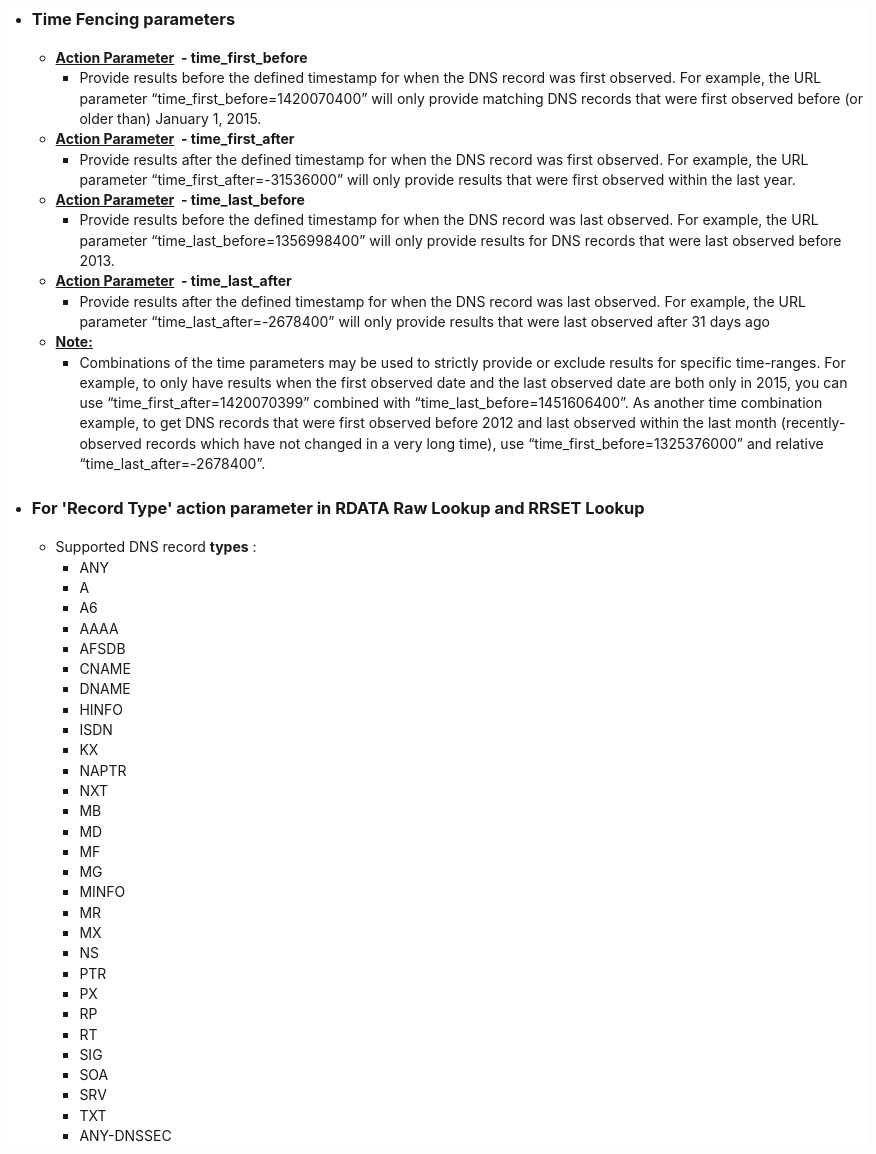 

-   ### Time Fencing parameters



    -   **<u>Action Parameter</u> ​ - time_first_before**
        -   Provide results before the defined timestamp for when the DNS record was first observed.
            For example, the URL parameter “time_first_before=1420070400” will only provide matching
            DNS records that were first observed before (or older than) January 1, 2015.
    -   **<u>Action Parameter</u> ​ - time_first_after**
        -   Provide results after the defined timestamp for when the DNS record was first observed.
            For example, the URL parameter “time_first_after=-31536000” will only provide results
            that were first observed within the last year.
    -   **<u>Action Parameter</u> ​ - time_last_before**
        -   Provide results before the defined timestamp for when the DNS record was last observed.
            For example, the URL parameter “time_last_before=1356998400” will only provide results
            for DNS records that were last observed before 2013.
    -   **<u>Action Parameter</u> ​ - time_last_after**
        -   Provide results after the defined timestamp for when the DNS record was last observed.
            For example, the URL parameter “time_last_after=-2678400” will only provide results that
            were last observed after 31 days ago
    -   **<u>Note:</u> ​**
        -   Combinations of the time parameters may be used to strictly provide or exclude results
            for specific time-ranges. For example, to only have results when the first observed date
            and the last observed date are both only in 2015, you can use
            “time_first_after=1420070399” combined with “time_last_before=1451606400”. As another
            time combination example, to get DNS records that were first observed before 2012 and
            last observed within the last month (recently-observed records which have not changed in
            a very long time), use “time_first_before=1325376000” and relative
            “time_last_after=-2678400”.



-   ### For 'Record Type' action parameter in RDATA Raw Lookup and RRSET Lookup



    -   Supported DNS record **types** :
        -   ANY
        -   A
        -   A6
        -   AAAA
        -   AFSDB
        -   CNAME
        -   DNAME
        -   HINFO
        -   ISDN
        -   KX
        -   NAPTR
        -   NXT
        -   MB
        -   MD
        -   MF
        -   MG
        -   MINFO
        -   MR
        -   MX
        -   NS
        -   PTR
        -   PX
        -   RP
        -   RT
        -   SIG
        -   SOA
        -   SRV
        -   TXT
        -   ANY-DNSSEC